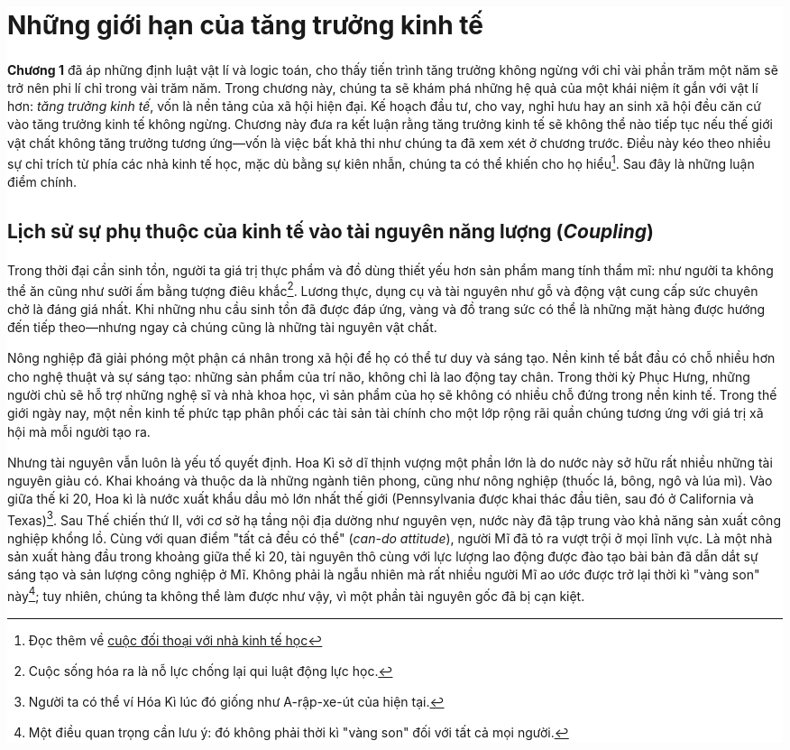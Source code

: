 # Những giới hạn của tăng trưởng kinh tế

**Chương 1** đã áp  những định luật vật lí và logic toán, cho thấy tiến trình tăng trưởng không ngừng với chỉ vài phần trăm một năm sẽ trở nên phi lí chỉ trong vài trăm năm. Trong chương này, chúng ta sẽ khám phá những hệ quả của một khái niệm ít gắn với vật lí hơn: *tăng trưởng kinh tế*, vốn là nền tảng của xã hội hiện đại. Kế hoạch đầu tư, cho vay, nghỉ hưu hay an sinh xã hội đều căn cứ vào tăng trưởng kinh tế không ngừng. Chương này đưa ra kết luận rằng tăng trưởng kinh tế sẽ không thể nào tiếp tục nếu thế giới vật chất không tăng trưởng tương ứng&mdash;vốn là việc bất khả thi như chúng ta đã xem xét ở chương trước. Điều này kéo theo nhiều sự chỉ trích từ phía các nhà kinh tế học, mặc dù bằng sự kiên nhẫn, chúng ta có thể khiến cho họ hiểu[^1]. Sau đây là những luận điểm chính.

[^1]:

	Đọc thêm về [cuộc đối thoại với nhà kinh tế học](https://dothemath.ucsd.edu/20../../../economist-meets-physicist/)

## Lịch sử sự phụ thuộc của kinh tế vào tài nguyên năng lượng (*Coupling*)

Trong thời đại cần sinh tồn, người ta giá trị thực phẩm và đồ dùng thiết yếu hơn sản phẩm mang tính thẩm mĩ: như người ta không thể ăn cũng như sưởi ấm bằng tượng điêu khắc[^2]. Lương thực, dụng cụ và tài nguyên như gỗ và động vật cung cấp sức chuyên chở là đáng giá nhất. Khi những nhu cầu sinh tồn đã được đáp ứng, vàng và đồ trang sức có thể là những mặt hàng được hướng đến tiếp theo&mdash;nhưng ngay cả chúng cũng là những tài nguyên vật chất. 

[^2]:

	Cuộc sống hóa ra là nỗ lực chống lại qui luật động lực học. 

Nông nghiệp đã giải phóng một phận cá nhân trong xã hội để họ có thể tư duy và sáng tạo. Nền kinh tế bắt đầu có chỗ nhiều hơn cho nghệ thuật và sự sáng tạo: những sản phẩm của trí não, không chỉ là lao động tay chân. Trong thời kỳ Phục Hưng, những người chủ sẽ hỗ trợ những nghệ sĩ và nhà khoa học, vì sản phẩm của họ sẽ không có nhiều chỗ đứng trong nền kinh tế. Trong thế giới ngày nay, một nền kinh tế phức tạp phân phối các tài sản tài chính cho một lớp rộng rãi quần chúng tương ứng với giá trị xã hội mà mỗi người tạo ra.

Nhưng tài nguyên vẫn luôn là yếu tố quyết định. Hoa Kì sở dĩ thịnh vượng một phần lớn là do nước này sở hữu rất nhiều những tài nguyên giàu có. Khai khoáng và thuộc da là những ngành tiên phong, cũng như nông nghiệp (thuốc lá, bông, ngô và lúa mì). Vào giữa thế kỉ $20$, Hoa kì là nước xuất khẩu dầu mỏ lớn nhất thế giới (Pennsylvania được khai thác đầu tiên, sau đó ở California và Texas)[^3]. Sau Thế chiến thứ II, với cơ sở hạ tầng nội địa dường như nguyên vẹn, nước này đã tập trung vào khả năng sản xuất công nghiệp khổng lồ. Cùng với quan điểm "tất cả đều có thể" (*can-do attitude*), người Mĩ đã tỏ ra vượt trội ở mọi lĩnh vực. Là một nhà sản xuất hàng đầu trong khoảng giữa thế kỉ $20$, tài nguyên thô cùng với lực lượng lao động được đào tạo bài bản đã dẫn dắt sự sáng tạo và sản lượng công nghiệp ở Mĩ. Không phải là ngẫu nhiên mà rất nhiều người Mĩ ao ước được trở lại thời kì "vàng son" này[^4]; tuy nhiên, chúng ta không thể làm được như vậy, vì một phần tài nguyên gốc đã bị cạn kiệt.

[^3]:
	
	Người ta có thể ví Hóa Kì lúc đó giống như A-rập-xe-út của hiện tại.
	
[^4]:
	
	Một điều quan trọng cần lưu ý: đó không phải thời kì  "vàng son" đối với tất cả mọi người.
